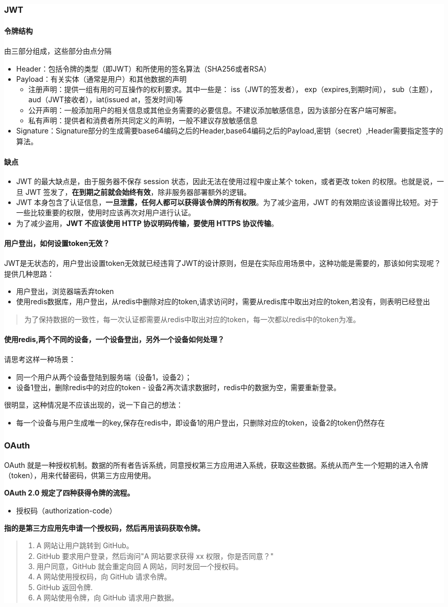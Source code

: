### JWT

#### **令牌结构**

由三部分组成，这些部分由点分隔

- Header：包括令牌的类型（即JWT）和所使用的签名算法（SHA256或者RSA）
- Payload：有关实体（通常是用户）和其他数据的声明
  - 注册声明：提供一组有用的可互操作的权利要求。其中一些是： iss（JWT的签发者）， exp（expires,到期时间）， sub（主题）， aud（JWT接收者），iat(issued at，签发时间)等
  - 公开声明：一般添加用户的相关信息或其他业务需要的必要信息。不建议添加敏感信息，因为该部分在客户端可解密。
  - 私有声明：提供者和消费者所共同定义的声明，一般不建议存放敏感信息
- Signature：Signature部分的生成需要base64编码之后的Header,base64编码之后的Payload,密钥（secret）,Header需要指定签字的算法。

#### 缺点

- JWT 的最大缺点是，由于服务器不保存 session 状态，因此无法在使用过程中废止某个 token，或者更改 token 的权限。也就是说，一旦 JWT 签发了，**在到期之前就会始终有效**，除非服务器部署额外的逻辑。
- JWT 本身包含了认证信息，**一旦泄露，任何人都可以获得该令牌的所有权限**。为了减少盗用，JWT 的有效期应该设置得比较短。对于一些比较重要的权限，使用时应该再次对用户进行认证。
- 为了减少盗用，**JWT 不应该使用 HTTP 协议明码传输，要使用 HTTPS 协议传输**。

#### 用户登出，如何设置token无效？

JWT是无状态的，用户登出设置token无效就已经违背了JWT的设计原则，但是在实际应用场景中，这种功能是需要的，那该如何实现呢？提供几种思路：

- 用户登出，浏览器端丢弃token
- 使用redis数据库，用户登出，从redis中删除对应的token,请求访问时，需要从redis库中取出对应的token,若没有，则表明已经登出

> 为了保持数据的一致性，每一次认证都需要从redis中取出对应的token，每一次都以redis中的token为准。

#### 使用redis,两个不同的设备，一个设备登出，另外一个设备如何处理？

请思考这样一种场景：

- 同一个用户从两个设备登陆到服务端（设备1，设备2）；
- 设备1登出，删除redis中的对应的token - 设备2再次请求数据时，redis中的数据为空，需要重新登录。

很明显，这种情况是不应该出现的，说一下自己的想法：

- 每一个设备与用户生成唯一的key,保存在redis中，即设备1的用户登出，只删除对应的token，设备2的token仍然存在

### OAuth

OAuth 就是一种授权机制。数据的所有者告诉系统，同意授权第三方应用进入系统，获取这些数据。系统从而产生一个短期的进入令牌（token），用来代替密码，供第三方应用使用。

**OAuth 2.0 规定了四种获得令牌的流程。**

- 授权码（authorization-code）

**指的是第三方应用先申请一个授权码，然后再用该码获取令牌。**

> 1. A 网站让用户跳转到 GitHub。
> 2. GitHub 要求用户登录，然后询问"A 网站要求获得 xx 权限，你是否同意？"
> 3. 用户同意，GitHub 就会重定向回 A 网站，同时发回一个授权码。
> 4. A 网站使用授权码，向 GitHub 请求令牌。
> 5. GitHub 返回令牌.
> 6. A 网站使用令牌，向 GitHub 请求用户数据。
